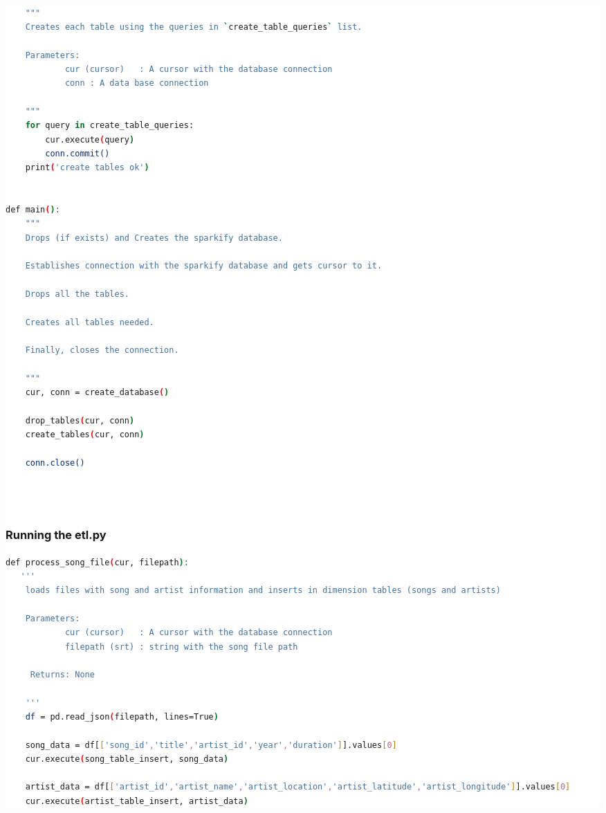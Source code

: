 ```bash
    """
    Creates each table using the queries in `create_table_queries` list. 
    
    Parameters: 
            cur (cursor)   : A cursor with the database connection
            conn : A data base connection 
    
    """
    for query in create_table_queries:
        cur.execute(query)
        conn.commit()
    print('create tables ok')


def main():
    """
    Drops (if exists) and Creates the sparkify database. 
    
    Establishes connection with the sparkify database and gets cursor to it.  
    
    Drops all the tables.  
    
    Creates all tables needed. 
    
    Finally, closes the connection. 
    
    """
    cur, conn = create_database()
    
    drop_tables(cur, conn)
    create_tables(cur, conn)

    conn.close()





```

### Running the etl.py

```bash
def process_song_file(cur, filepath):
   ''' 
    loads files with song and artist information and inserts in dimension tables (songs and artists)
    
    Parameters: 
            cur (cursor)   : A cursor with the database connection
            filepath (srt) : string with the song file path 
    
     Returns: None
     
    '''
    df = pd.read_json(filepath, lines=True)

    song_data = df[['song_id','title','artist_id','year','duration']].values[0]
    cur.execute(song_table_insert, song_data)
    
    artist_data = df[['artist_id','artist_name','artist_location','artist_latitude','artist_longitude']].values[0]
    cur.execute(artist_table_insert, artist_data)
```
